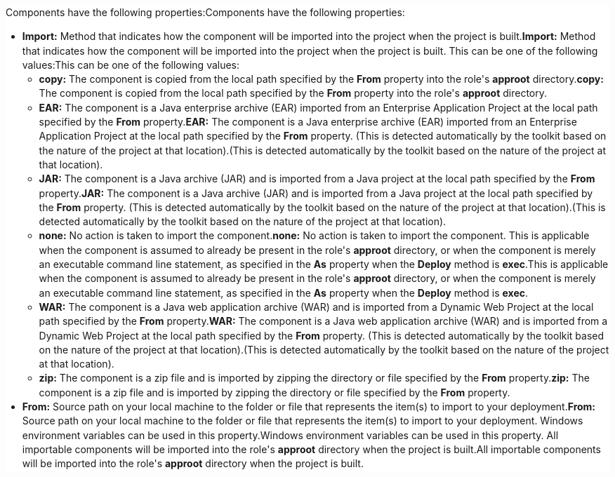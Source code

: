 <span data-ttu-id="cf1a6-170">Components have the following properties:</span><span class="sxs-lookup"><span data-stu-id="cf1a6-170">Components have the following properties:</span></span>

* <span data-ttu-id="cf1a6-171">**Import:** Method that indicates how the component will be imported into the project when the project is built.</span><span class="sxs-lookup"><span data-stu-id="cf1a6-171">**Import:** Method that indicates how the component will be imported into the project when the project is built.</span></span> <span data-ttu-id="cf1a6-172">This can be one of the following values:</span><span class="sxs-lookup"><span data-stu-id="cf1a6-172">This can be one of the following values:</span></span>
  * <span data-ttu-id="cf1a6-173">**copy:** The component is copied from the local path specified by the **From** property into the role's **approot** directory.</span><span class="sxs-lookup"><span data-stu-id="cf1a6-173">**copy:** The component is copied from the local path specified by the **From** property into the role's **approot** directory.</span></span>
  * <span data-ttu-id="cf1a6-174">**EAR:** The component is a Java enterprise archive (EAR) imported from an Enterprise Application Project at the local path specified by the **From** property.</span><span class="sxs-lookup"><span data-stu-id="cf1a6-174">**EAR:** The component is a Java enterprise archive (EAR) imported from an Enterprise Application Project at the local path specified by the **From** property.</span></span> <span data-ttu-id="cf1a6-175">(This is detected automatically by the toolkit based on the nature of the project at that location).</span><span class="sxs-lookup"><span data-stu-id="cf1a6-175">(This is detected automatically by the toolkit based on the nature of the project at that location).</span></span>
  * <span data-ttu-id="cf1a6-176">**JAR:** The component is a Java archive (JAR) and is imported from a Java project at the local path specified by the **From** property.</span><span class="sxs-lookup"><span data-stu-id="cf1a6-176">**JAR:** The component is a Java archive (JAR) and is imported from a Java project at the local path specified by the **From** property.</span></span> <span data-ttu-id="cf1a6-177">(This is detected automatically by the toolkit based on the nature of the project at that location).</span><span class="sxs-lookup"><span data-stu-id="cf1a6-177">(This is detected automatically by the toolkit based on the nature of the project at that location).</span></span>
  * <span data-ttu-id="cf1a6-178">**none:** No action is taken to import the component.</span><span class="sxs-lookup"><span data-stu-id="cf1a6-178">**none:** No action is taken to import the component.</span></span> <span data-ttu-id="cf1a6-179">This is applicable when the component is assumed to already be present in the role's **approot** directory, or when the component is merely an executable command line statement, as specified in the **As** property when the **Deploy** method is **exec**.</span><span class="sxs-lookup"><span data-stu-id="cf1a6-179">This is applicable when the component is assumed to already be present in the role's **approot** directory, or when the component is merely an executable command line statement, as specified in the **As** property when the **Deploy** method is **exec**.</span></span>
  * <span data-ttu-id="cf1a6-180">**WAR:** The component is a Java web application archive (WAR) and is imported from a Dynamic Web Project at the local path specified by the **From** property.</span><span class="sxs-lookup"><span data-stu-id="cf1a6-180">**WAR:** The component is a Java web application archive (WAR) and is imported from a Dynamic Web Project at the local path specified by the **From** property.</span></span> <span data-ttu-id="cf1a6-181">(This is detected automatically by the toolkit based on the nature of the project at that location).</span><span class="sxs-lookup"><span data-stu-id="cf1a6-181">(This is detected automatically by the toolkit based on the nature of the project at that location).</span></span>
  * <span data-ttu-id="cf1a6-182">**zip:** The component is a zip file and is imported by zipping the directory or file specified by the **From** property.</span><span class="sxs-lookup"><span data-stu-id="cf1a6-182">**zip:** The component is a zip file and is imported by zipping the directory or file specified by the **From** property.</span></span>
* <span data-ttu-id="cf1a6-183">**From:** Source path on your local machine to the folder or file that represents the item(s) to import to your deployment.</span><span class="sxs-lookup"><span data-stu-id="cf1a6-183">**From:** Source path on your local machine to the folder or file that represents the item(s) to import to your deployment.</span></span> <span data-ttu-id="cf1a6-184">Windows environment variables can be used in this property.</span><span class="sxs-lookup"><span data-stu-id="cf1a6-184">Windows environment variables can be used in this property.</span></span> <span data-ttu-id="cf1a6-185">All importable components will be imported into the role's **approot** directory when the project is built.</span><span class="sxs-lookup"><span data-stu-id="cf1a6-185">All importable components will be imported into the role's **approot** directory when the project is built.</span></span>
  